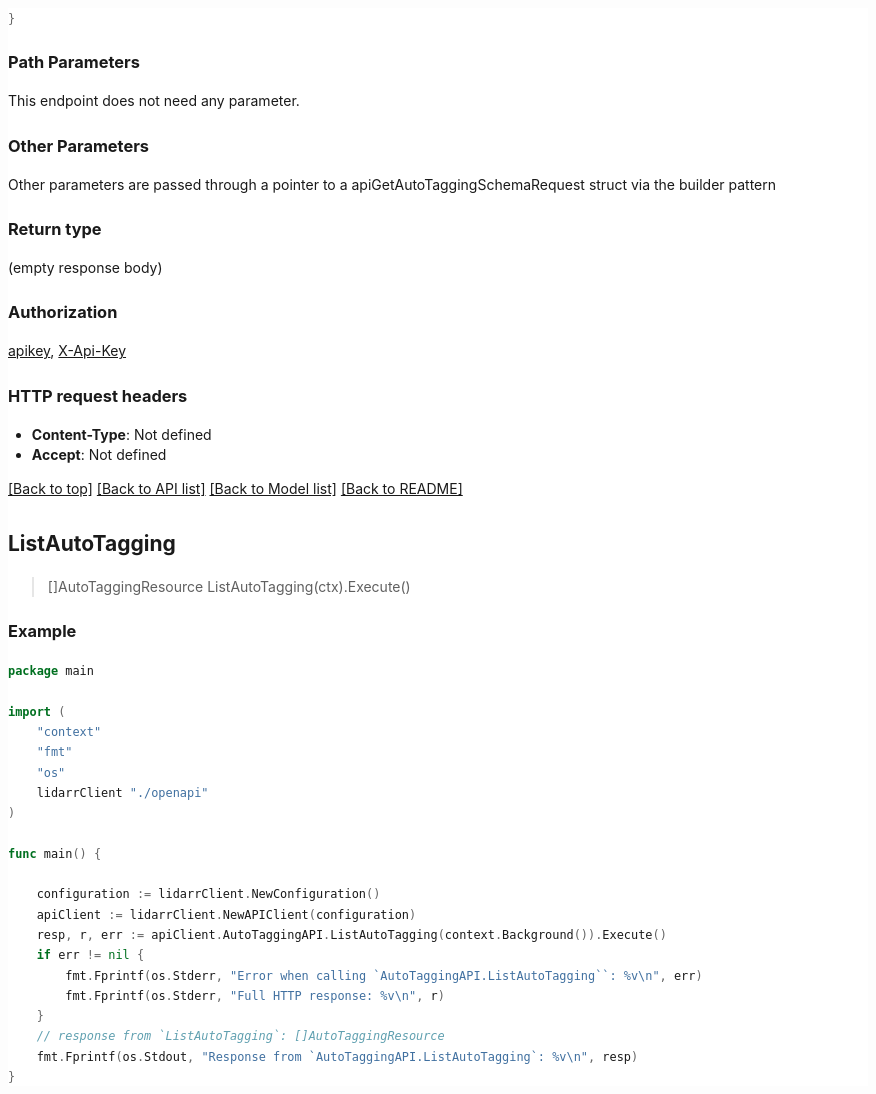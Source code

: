 ```go
}
```

### Path Parameters

This endpoint does not need any parameter.

### Other Parameters

Other parameters are passed through a pointer to a apiGetAutoTaggingSchemaRequest struct via the builder pattern


### Return type

 (empty response body)

### Authorization

[apikey](../README.md#apikey), [X-Api-Key](../README.md#X-Api-Key)

### HTTP request headers

- **Content-Type**: Not defined
- **Accept**: Not defined

[[Back to top]](#) [[Back to API list]](../README.md#documentation-for-api-endpoints)
[[Back to Model list]](../README.md#documentation-for-models)
[[Back to README]](../README.md)


## ListAutoTagging

> []AutoTaggingResource ListAutoTagging(ctx).Execute()



### Example

```go
package main

import (
    "context"
    "fmt"
    "os"
    lidarrClient "./openapi"
)

func main() {

    configuration := lidarrClient.NewConfiguration()
    apiClient := lidarrClient.NewAPIClient(configuration)
    resp, r, err := apiClient.AutoTaggingAPI.ListAutoTagging(context.Background()).Execute()
    if err != nil {
        fmt.Fprintf(os.Stderr, "Error when calling `AutoTaggingAPI.ListAutoTagging``: %v\n", err)
        fmt.Fprintf(os.Stderr, "Full HTTP response: %v\n", r)
    }
    // response from `ListAutoTagging`: []AutoTaggingResource
    fmt.Fprintf(os.Stdout, "Response from `AutoTaggingAPI.ListAutoTagging`: %v\n", resp)
}
```
